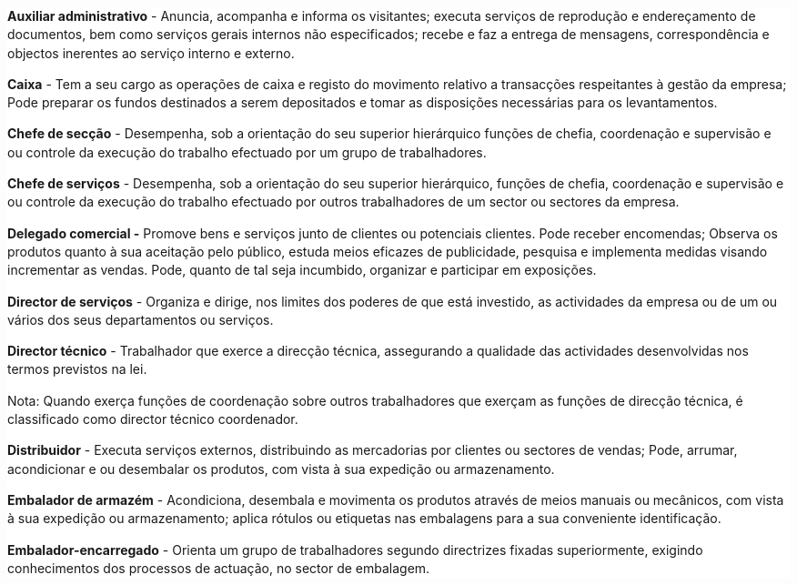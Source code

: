 
**Auxiliar administrativo**  - Anuncia, acompanha e informa os
visitantes; executa serviços de reprodução e endereçamento de
documentos, bem como serviços gerais internos não especificados;
recebe e faz a entrega de mensagens, correspondência e objectos
inerentes ao serviço interno e externo.


**Caixa**  - Tem a seu cargo as operações de caixa e registo do
movimento relativo a transacções respeitantes à gestão da empresa;
Pode preparar os fundos destinados a serem depositados e tomar as
disposições necessárias para os levantamentos.


**Chefe de secção**  - Desempenha, sob a orientação do seu superior hierárquico funções de chefia, coordenação e supervisão e ou
controle da execução do trabalho efectuado por um grupo de trabalhadores.


**Chefe de serviços**  - Desempenha, sob a orientação do seu superior hierárquico, funções de chefia, coordenação e supervisão e ou
controle da execução do trabalho efectuado por outros trabalhadores de um sector ou sectores da empresa.


**Delegado comercial -** Promove bens e serviços junto de clientes ou potenciais clientes. Pode receber encomendas; Observa os
produtos quanto à sua aceitação pelo público, estuda meios eficazes
de publicidade, pesquisa e implementa medidas visando incrementar as vendas. Pode, quanto de tal seja incumbido, organizar e participar em exposições.


**Director de serviços**  - Organiza e dirige, nos limites dos poderes de que está investido, as actividades da empresa ou de um ou
vários dos seus departamentos ou serviços.


**Director técnico**  - Trabalhador que exerce a direcção técnica,
assegurando a qualidade das actividades desenvolvidas nos termos
previstos na lei.


Nota: Quando exerça funções de coordenação sobre outros trabalhadores que exerçam as funções de direcção técnica, é classificado como director técnico coordenador.


**Distribuidor**  - Executa serviços externos, distribuindo as mercadorias por clientes ou sectores de vendas; Pode, arrumar, acondicionar e ou desembalar os produtos, com vista à sua expedição ou
armazenamento.



**Embalador de armazém**  - Acondiciona, desembala e movimenta os produtos através de meios manuais ou mecânicos, com
vista à sua expedição ou armazenamento; aplica rótulos ou etiquetas nas embalagens para a sua conveniente identificação.


**Embalador-encarregado**  - Orienta um grupo de trabalhadores
segundo directrizes fixadas superiormente, exigindo conhecimentos dos processos de actuação, no sector de embalagem.
